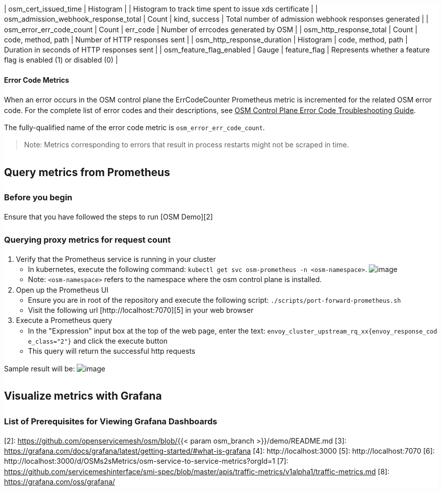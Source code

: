 | osm_cert_issued_time                  | Histogram |                        | Histogram to track time spent to issue xds certificate                           |
| osm_admission_webhook_response_total  | Count     | kind, success          | Total number of admission webhook responses generated                            |
| osm_error_err_code_count              | Count     | err_code               | Number of errcodes generated by OSM                                              |
| osm_http_response_total               | Count     | code, method, path     | Number of HTTP responses sent                                                    |
| osm_http_response_duration            | Histogram | code, method, path     | Duration in seconds of HTTP responses sent                                       |
| osm_feature_flag_enabled              | Gauge     | feature_flag           | Represents whether a feature flag is enabled (1) or disabled (0)                 |

#### Error Code Metrics

When an error occurs in the OSM control plane the ErrCodeCounter Prometheus metric is incremented for the related OSM error code. For the complete list of error codes and their descriptions, see [OSM Control Plane Error Code Troubleshooting Guide](/docs/guides/troubleshooting/control_plane_error_codes).

The fully-qualified name of the error code metric is `osm_error_err_code_count`.

> Note: Metrics corresponding to errors that result in process restarts might not be scraped in time.

## Query metrics from Prometheus

### Before you begin

Ensure that you have followed the steps to run [OSM Demo][2]

### Querying proxy metrics for request count

1. Verify that the Prometheus service is running in your cluster
   - In kubernetes, execute the following command: `kubectl get svc osm-prometheus -n <osm-namespace>`.
     ![image](https://user-images.githubusercontent.com/59101963/85906800-478b3580-b7c4-11ea-8eb2-63bd83647e5f.png)
   - Note: `<osm-namespace>` refers to the namespace where the osm control plane is installed.
2. Open up the Prometheus UI
   - Ensure you are in root of the repository and execute the following script: `./scripts/port-forward-prometheus.sh`
   - Visit the following url [http://localhost:7070][5] in your web browser
3. Execute a Prometheus query
   - In the "Expression" input box at the top of the web page, enter the text: `envoy_cluster_upstream_rq_xx{envoy_response_code_class="2"}` and click the execute button
   - This query will return the successful http requests

Sample result will be:
![image](https://user-images.githubusercontent.com/59101963/85906690-f24f2400-b7c3-11ea-89b2-a3c42041c7a0.png)

## Visualize metrics with Grafana

### List of Prerequisites for Viewing Grafana Dashboards


[1]: https://prometheus.io/docs/introduction/overview/
[2]: https://github.com/openservicemesh/osm/blob/{{< param osm_branch >}}/demo/README.md
[3]: https://grafana.com/docs/grafana/latest/getting-started/#what-is-grafana
[4]: http://localhost:3000
[5]: http://localhost:7070
[6]: http://localhost:3000/d/OSMs2sMetrics/osm-service-to-service-metrics?orgId=1
[7]: https://github.com/servicemeshinterface/smi-spec/blob/master/apis/traffic-metrics/v1alpha1/traffic-metrics.md
[8]: https://grafana.com/oss/grafana/